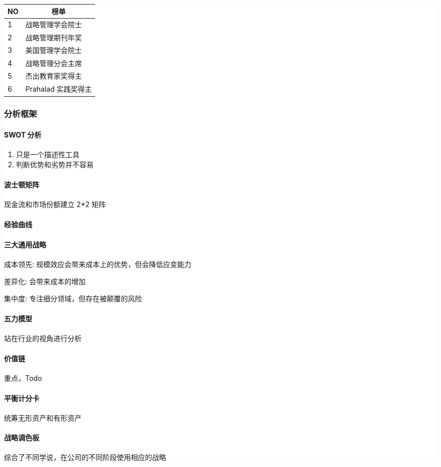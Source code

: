 | NO   | 榜单                |
| ---- | ------------------- |
| 1    | 战略管理学会院士    |
| 2    | 战略管理期刊年奖    |
| 3    | 美国管理学会院士    |
| 4    | 战略管理分会主席    |
| 5    | 杰出教育家奖得主    |
| 6    | Prahalad 实践奖得主 |



### 分析框架

#### SWOT 分析

1. 只是一个描述性工具
2. 判断优势和劣势并不容易

#### 波士顿矩阵

现金流和市场份额建立 2*2 矩阵

#### 经验曲线

#### 三大通用战略

成本领先: 规模效应会带来成本上的优势，但会降低应变能力

差异化: 会带来成本的增加

集中度: 专注细分领域，但存在被颠覆的风险

#### 五力模型

站在行业的视角进行分析

#### 价值链

重点，Todo

#### 平衡计分卡

统筹无形资产和有形资产

#### 战略调色板

综合了不同学说，在公司的不同阶段使用相应的战略







